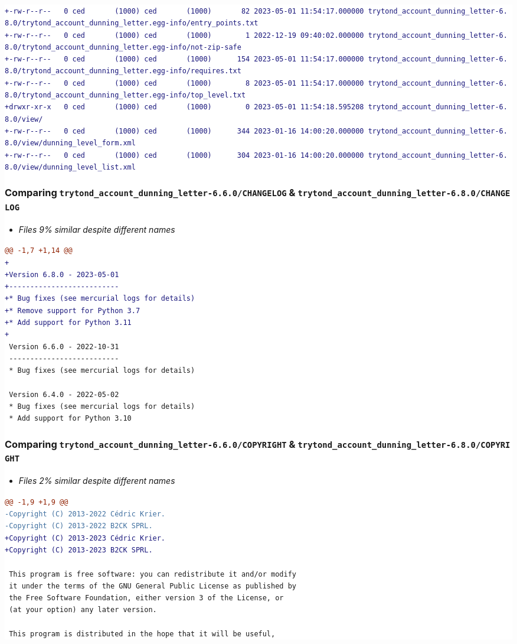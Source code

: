 ```diff
+-rw-r--r--   0 ced       (1000) ced       (1000)       82 2023-05-01 11:54:17.000000 trytond_account_dunning_letter-6.8.0/trytond_account_dunning_letter.egg-info/entry_points.txt
+-rw-r--r--   0 ced       (1000) ced       (1000)        1 2022-12-19 09:40:02.000000 trytond_account_dunning_letter-6.8.0/trytond_account_dunning_letter.egg-info/not-zip-safe
+-rw-r--r--   0 ced       (1000) ced       (1000)      154 2023-05-01 11:54:17.000000 trytond_account_dunning_letter-6.8.0/trytond_account_dunning_letter.egg-info/requires.txt
+-rw-r--r--   0 ced       (1000) ced       (1000)        8 2023-05-01 11:54:17.000000 trytond_account_dunning_letter-6.8.0/trytond_account_dunning_letter.egg-info/top_level.txt
+drwxr-xr-x   0 ced       (1000) ced       (1000)        0 2023-05-01 11:54:18.595208 trytond_account_dunning_letter-6.8.0/view/
+-rw-r--r--   0 ced       (1000) ced       (1000)      344 2023-01-16 14:00:20.000000 trytond_account_dunning_letter-6.8.0/view/dunning_level_form.xml
+-rw-r--r--   0 ced       (1000) ced       (1000)      304 2023-01-16 14:00:20.000000 trytond_account_dunning_letter-6.8.0/view/dunning_level_list.xml
```

### Comparing `trytond_account_dunning_letter-6.6.0/CHANGELOG` & `trytond_account_dunning_letter-6.8.0/CHANGELOG`

 * *Files 9% similar despite different names*

```diff
@@ -1,7 +1,14 @@
+
+Version 6.8.0 - 2023-05-01
+--------------------------
+* Bug fixes (see mercurial logs for details)
+* Remove support for Python 3.7
+* Add support for Python 3.11
+
 Version 6.6.0 - 2022-10-31
 --------------------------
 * Bug fixes (see mercurial logs for details)
 
 Version 6.4.0 - 2022-05-02
 * Bug fixes (see mercurial logs for details)
 * Add support for Python 3.10
```

### Comparing `trytond_account_dunning_letter-6.6.0/COPYRIGHT` & `trytond_account_dunning_letter-6.8.0/COPYRIGHT`

 * *Files 2% similar despite different names*

```diff
@@ -1,9 +1,9 @@
-Copyright (C) 2013-2022 Cédric Krier.
-Copyright (C) 2013-2022 B2CK SPRL.
+Copyright (C) 2013-2023 Cédric Krier.
+Copyright (C) 2013-2023 B2CK SPRL.
 
 This program is free software: you can redistribute it and/or modify
 it under the terms of the GNU General Public License as published by
 the Free Software Foundation, either version 3 of the License, or
 (at your option) any later version.
 
 This program is distributed in the hope that it will be useful,
```
